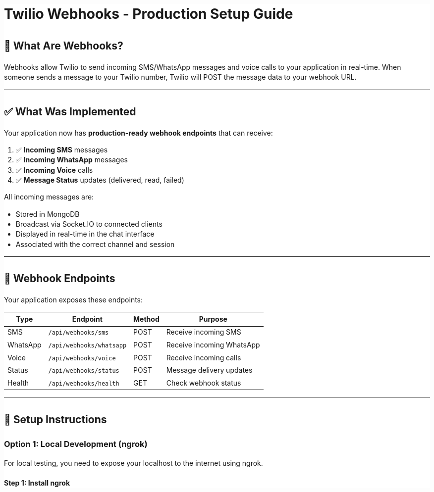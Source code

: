 # Twilio Webhooks - Production Setup Guide

## 🎯 **What Are Webhooks?**

Webhooks allow Twilio to send incoming SMS/WhatsApp messages and voice calls to your application in real-time. When someone sends a message to your Twilio number, Twilio will POST the message data to your webhook URL.

---

## ✅ **What Was Implemented**

Your application now has **production-ready webhook endpoints** that can receive:

1. ✅ **Incoming SMS** messages
2. ✅ **Incoming WhatsApp** messages  
3. ✅ **Incoming Voice** calls
4. ✅ **Message Status** updates (delivered, read, failed)

All incoming messages are:
- Stored in MongoDB
- Broadcast via Socket.IO to connected clients
- Displayed in real-time in the chat interface
- Associated with the correct channel and session

---

## 📡 **Webhook Endpoints**

Your application exposes these endpoints:

| Type | Endpoint | Method | Purpose |
|------|----------|--------|---------|
| SMS | `/api/webhooks/sms` | POST | Receive incoming SMS |
| WhatsApp | `/api/webhooks/whatsapp` | POST | Receive incoming WhatsApp |
| Voice | `/api/webhooks/voice` | POST | Receive incoming calls |
| Status | `/api/webhooks/status` | POST | Message delivery updates |
| Health | `/api/webhooks/health` | GET | Check webhook status |

---

## 🚀 **Setup Instructions**

### **Option 1: Local Development (ngrok)**

For local testing, you need to expose your localhost to the internet using ngrok.

#### **Step 1: Install ngrok**

